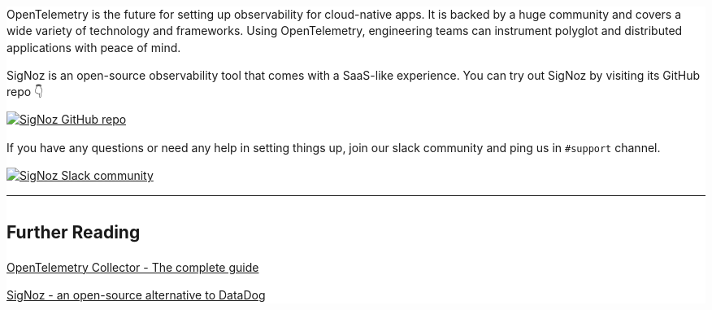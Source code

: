 OpenTelemetry is the future for setting up observability for cloud-native apps. It is backed by a huge community and covers a wide variety of technology and frameworks. Using OpenTelemetry, engineering teams can instrument polyglot and distributed applications with peace of mind.

SigNoz is an open-source observability tool that comes with a SaaS-like experience. You can try out SigNoz by visiting its GitHub repo 👇 

[![SigNoz GitHub repo](/img/blog/common/signoz_github.webp)](https://github.com/SigNoz/signoz)

If you have any questions or need any help in setting things up, join our slack community and ping us in `#support` channel.

[![SigNoz Slack community](/img/blog/common/join_slack_cta.png)](https://signoz.io/slack)

---

## Further Reading

[OpenTelemetry Collector - The complete guide](https://signoz.io/blog/opentelemetry-collector-complete-guide/)

[SigNoz - an open-source alternative to DataDog](https://signoz.io/blog/open-source-datadog-alternative/)